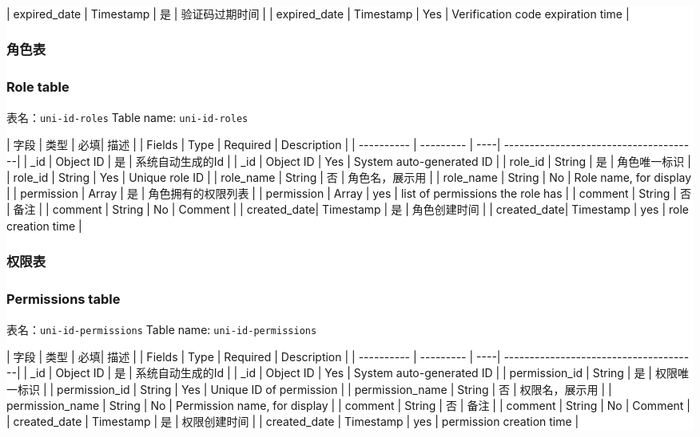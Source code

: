 | expired_date	| Timestamp	| 是	| 验证码过期时间						|
| expired_date | Timestamp | Yes | Verification code expiration time |

### 角色表
### Role table

表名：`uni-id-roles`
Table name: `uni-id-roles`

| 字段				| 类型			| 必填| 描述																	|
| Fields | Type | Required | Description |
| ----------	| ---------	| ----| --------------------------------------|
| \_id				| Object ID	| 是	| 系统自动生成的Id											|
| \_id | Object ID | Yes | System auto-generated ID |
| role_id			| String		| 是	| 角色唯一标识													|
| role_id | String | Yes | Unique role ID |
| role_name		| String		| 否	| 角色名，展示用												|
| role_name | String | No | Role name, for display |
| permission	| Array			| 是	| 角色拥有的权限列表										|
| permission | Array | yes | list of permissions the role has |
| comment			| String		| 否	| 备注																	|
| comment | String | No | Comment |
| created_date| Timestamp	| 是	| 角色创建时间													|
| created_date| Timestamp | yes | role creation time |

### 权限表
### Permissions table

表名：`uni-id-permissions`
Table name: `uni-id-permissions`

| 字段						| 类型			| 必填| 描述																	|
| Fields | Type | Required | Description |
| ----------			| ---------	| ----| --------------------------------------|
| \_id						| Object ID	| 是	| 系统自动生成的Id											|
| \_id | Object ID | Yes | System auto-generated ID |
| permission_id		| String		| 是	| 权限唯一标识													|
| permission_id | String | Yes | Unique ID of permission |
| permission_name	| String		| 否	| 权限名，展示用												|
| permission_name | String | No | Permission name, for display |
| comment					| String		| 否	| 备注																	|
| comment | String | No | Comment |
| created_date		| Timestamp	| 是	| 权限创建时间													|
| created_date | Timestamp | yes | permission creation time |
